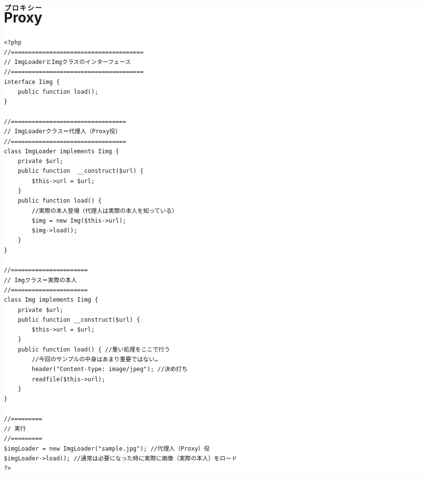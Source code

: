 
<a name="Proxy"></a>
# <b><ruby>Proxy<rt>プロキシー</rt></ruby></b>

```
<?php
//======================================
// ImgLoaderとImgクラスのインターフェース
//======================================
interface Iimg {
    public function load();
}

//=================================
// ImgLoaderクラス＝代理人（Proxy役）
//=================================
class ImgLoader implements Iimg {
    private $url;
    public function  __construct($url) {
        $this->url = $url;
    }
    public function load() {
        //実際の本人登場（代理人は実際の本人を知っている）
        $img = new Img($this->url);
        $img->load();
    }
}

//======================
// Imgクラス＝実際の本人
//======================
class Img implements Iimg {
    private $url;
    public function __construct($url) {
        $this->url = $url;
    }
    public function load() { //重い処理をここで行う
        //今回のサンプルの中身はあまり重要ではない…
        header("Content-type: image/jpeg"); //決め打ち
        readfile($this->url);
    }
}

//=========
// 実行
//=========
$imgLoader = new ImgLoader("sample.jpg"); //代理人（Proxy）役
$imgLoader->load(); //通常は必要になった時に実際に画像（実際の本人）をロード
?>
```
